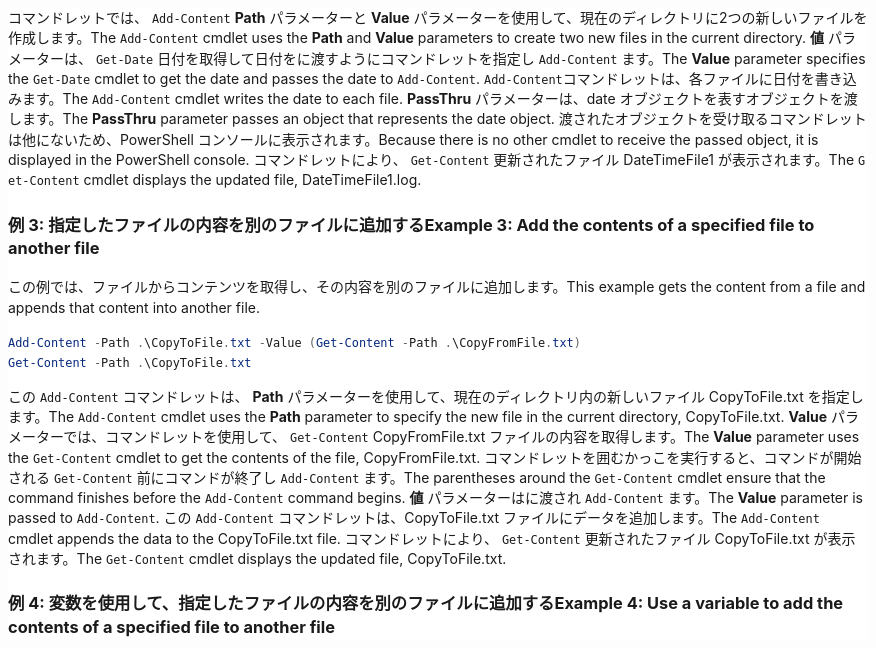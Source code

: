 <span data-ttu-id="9d467-122">コマンドレットでは、 `Add-Content` **Path** パラメーターと **Value** パラメーターを使用して、現在のディレクトリに2つの新しいファイルを作成します。</span><span class="sxs-lookup"><span data-stu-id="9d467-122">The `Add-Content` cmdlet uses the **Path** and **Value** parameters to create two new files in the current directory.</span></span> <span data-ttu-id="9d467-123">**値** パラメーターは、 `Get-Date` 日付を取得して日付をに渡すようにコマンドレットを指定し `Add-Content` ます。</span><span class="sxs-lookup"><span data-stu-id="9d467-123">The **Value** parameter specifies the `Get-Date` cmdlet to get the date and passes the date to `Add-Content`.</span></span> <span data-ttu-id="9d467-124">`Add-Content`コマンドレットは、各ファイルに日付を書き込みます。</span><span class="sxs-lookup"><span data-stu-id="9d467-124">The `Add-Content` cmdlet writes the date to each file.</span></span> <span data-ttu-id="9d467-125">**PassThru** パラメーターは、date オブジェクトを表すオブジェクトを渡します。</span><span class="sxs-lookup"><span data-stu-id="9d467-125">The **PassThru** parameter passes an object that represents the date object.</span></span> <span data-ttu-id="9d467-126">渡されたオブジェクトを受け取るコマンドレットは他にないため、PowerShell コンソールに表示されます。</span><span class="sxs-lookup"><span data-stu-id="9d467-126">Because there is no other cmdlet to receive the passed object, it is displayed in the PowerShell console.</span></span> <span data-ttu-id="9d467-127">コマンドレットにより、 `Get-Content` 更新されたファイル DateTimeFile1 が表示されます。</span><span class="sxs-lookup"><span data-stu-id="9d467-127">The `Get-Content` cmdlet displays the updated file, DateTimeFile1.log.</span></span>

### <span data-ttu-id="9d467-128">例 3: 指定したファイルの内容を別のファイルに追加する</span><span class="sxs-lookup"><span data-stu-id="9d467-128">Example 3: Add the contents of a specified file to another file</span></span>

<span data-ttu-id="9d467-129">この例では、ファイルからコンテンツを取得し、その内容を別のファイルに追加します。</span><span class="sxs-lookup"><span data-stu-id="9d467-129">This example gets the content from a file and appends that content into another file.</span></span>

```powershell
Add-Content -Path .\CopyToFile.txt -Value (Get-Content -Path .\CopyFromFile.txt)
Get-Content -Path .\CopyToFile.txt
```

<span data-ttu-id="9d467-130">この `Add-Content` コマンドレットは、 **Path** パラメーターを使用して、現在のディレクトリ内の新しいファイル CopyToFile.txt を指定します。</span><span class="sxs-lookup"><span data-stu-id="9d467-130">The `Add-Content` cmdlet uses the **Path** parameter to specify the new file in the current directory, CopyToFile.txt.</span></span> <span data-ttu-id="9d467-131">**Value** パラメーターでは、コマンドレットを使用して、 `Get-Content` CopyFromFile.txt ファイルの内容を取得します。</span><span class="sxs-lookup"><span data-stu-id="9d467-131">The **Value** parameter uses the `Get-Content` cmdlet to get the contents of the file, CopyFromFile.txt.</span></span> <span data-ttu-id="9d467-132">コマンドレットを囲むかっこを実行すると、コマンドが開始される `Get-Content` 前にコマンドが終了し `Add-Content` ます。</span><span class="sxs-lookup"><span data-stu-id="9d467-132">The parentheses around the `Get-Content` cmdlet ensure that the command finishes before the `Add-Content` command begins.</span></span> <span data-ttu-id="9d467-133">**値** パラメーターはに渡され `Add-Content` ます。</span><span class="sxs-lookup"><span data-stu-id="9d467-133">The **Value** parameter is passed to `Add-Content`.</span></span> <span data-ttu-id="9d467-134">この `Add-Content` コマンドレットは、CopyToFile.txt ファイルにデータを追加します。</span><span class="sxs-lookup"><span data-stu-id="9d467-134">The `Add-Content` cmdlet appends the data to the CopyToFile.txt file.</span></span> <span data-ttu-id="9d467-135">コマンドレットにより、 `Get-Content` 更新されたファイル CopyToFile.txt が表示されます。</span><span class="sxs-lookup"><span data-stu-id="9d467-135">The `Get-Content` cmdlet displays the updated file, CopyToFile.txt.</span></span>

### <span data-ttu-id="9d467-136">例 4: 変数を使用して、指定したファイルの内容を別のファイルに追加する</span><span class="sxs-lookup"><span data-stu-id="9d467-136">Example 4: Use a variable to add the contents of a specified file to another file</span></span>
